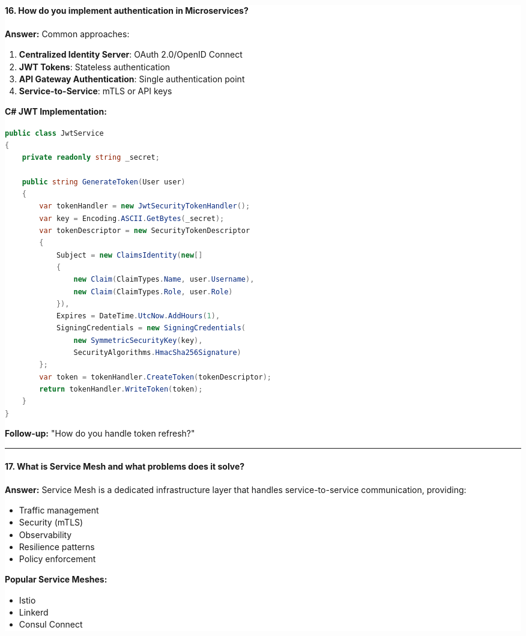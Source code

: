 #### **16. How do you implement authentication in Microservices?**

**Answer:** Common approaches:
1. **Centralized Identity Server**: OAuth 2.0/OpenID Connect
2. **JWT Tokens**: Stateless authentication
3. **API Gateway Authentication**: Single authentication point
4. **Service-to-Service**: mTLS or API keys

**C# JWT Implementation:**
```csharp
public class JwtService
{
    private readonly string _secret;
    
    public string GenerateToken(User user)
    {
        var tokenHandler = new JwtSecurityTokenHandler();
        var key = Encoding.ASCII.GetBytes(_secret);
        var tokenDescriptor = new SecurityTokenDescriptor
        {
            Subject = new ClaimsIdentity(new[]
            {
                new Claim(ClaimTypes.Name, user.Username),
                new Claim(ClaimTypes.Role, user.Role)
            }),
            Expires = DateTime.UtcNow.AddHours(1),
            SigningCredentials = new SigningCredentials(
                new SymmetricSecurityKey(key),
                SecurityAlgorithms.HmacSha256Signature)
        };
        var token = tokenHandler.CreateToken(tokenDescriptor);
        return tokenHandler.WriteToken(token);
    }
}
```

**Follow-up:** "How do you handle token refresh?"

---

#### **17. What is Service Mesh and what problems does it solve?**

**Answer:** Service Mesh is a dedicated infrastructure layer that handles service-to-service communication, providing:
- Traffic management
- Security (mTLS)
- Observability
- Resilience patterns
- Policy enforcement

**Popular Service Meshes:**
- Istio
- Linkerd
- Consul Connect
